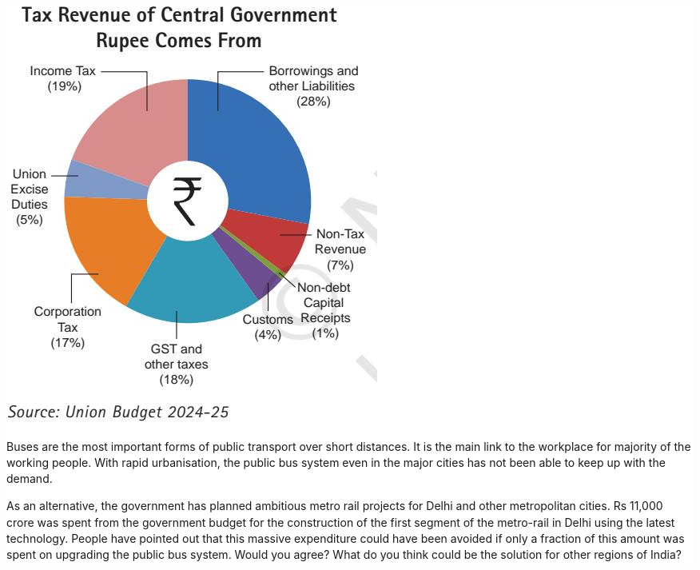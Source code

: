 ![](_page_8_Figure_5.jpeg)

![](_page_8_Picture_6.jpeg)

Buses are the most important forms of public transport over short distances. It is the main link to the workplace for majority of the working people. With rapid urbanisation, the public bus system even in the major cities has not been able to keep up with the demand.

As an alternative, the government has planned ambitious metro rail projects for Delhi and other metropolitan cities. Rs 11,000 crore was spent from the government budget for the construction of the first segment of the metro-rail in Delhi using the latest technology. People have pointed out that this massive expenditure could have been avoided if only a fraction of this amount was spent on upgrading the public bus system. Would you agree? What do you think could be the solution for other regions of India?
